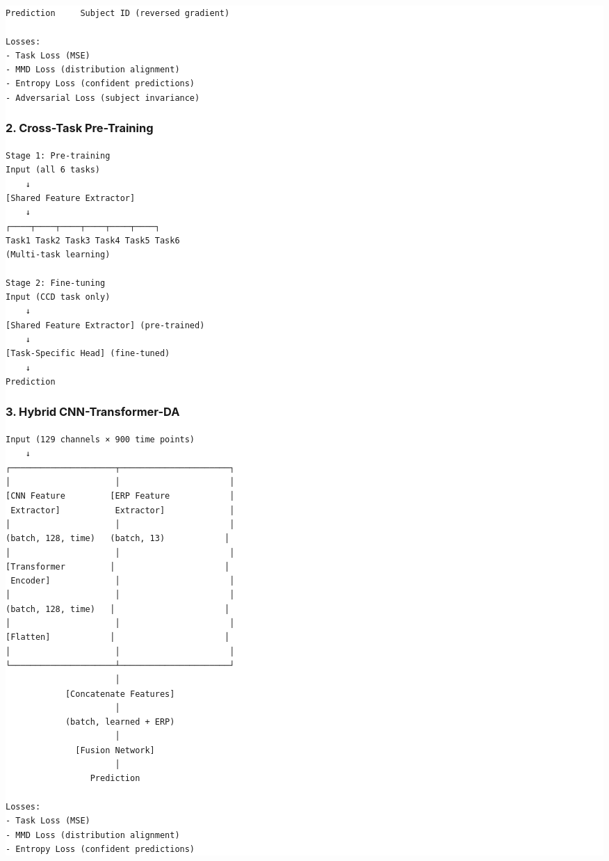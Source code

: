 ```
Prediction     Subject ID (reversed gradient)

Losses:
- Task Loss (MSE)
- MMD Loss (distribution alignment)
- Entropy Loss (confident predictions)
- Adversarial Loss (subject invariance)
```

### 2. Cross-Task Pre-Training

```
Stage 1: Pre-training
Input (all 6 tasks)
    ↓
[Shared Feature Extractor]
    ↓
┌────┬────┬────┬────┬────┬────┐
Task1 Task2 Task3 Task4 Task5 Task6
(Multi-task learning)

Stage 2: Fine-tuning
Input (CCD task only)
    ↓
[Shared Feature Extractor] (pre-trained)
    ↓
[Task-Specific Head] (fine-tuned)
    ↓
Prediction
```

### 3. Hybrid CNN-Transformer-DA

```
Input (129 channels × 900 time points)
    ↓
┌─────────────────────┬──────────────────────┐
│                     │                      │
[CNN Feature         [ERP Feature            │
 Extractor]           Extractor]             │
│                     │                      │
(batch, 128, time)   (batch, 13)            │
│                     │                      │
[Transformer         │                      │
 Encoder]             │                      │
│                     │                      │
(batch, 128, time)   │                      │
│                     │                      │
[Flatten]            │                      │
│                     │                      │
└─────────────────────┴──────────────────────┘
                      │
            [Concatenate Features]
                      │
            (batch, learned + ERP)
                      │
              [Fusion Network]
                      │
                 Prediction

Losses:
- Task Loss (MSE)
- MMD Loss (distribution alignment)
- Entropy Loss (confident predictions)
```
